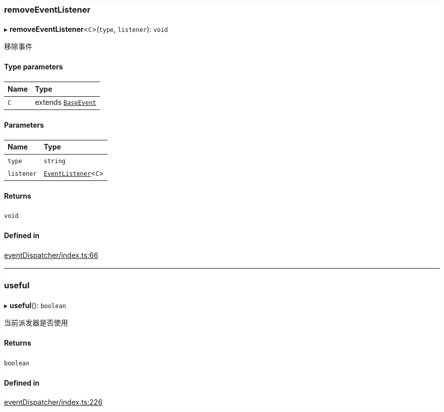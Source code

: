 ### removeEventListener

▸ **removeEventListener**<`C`\>(`type`, `listener`): `void`

移除事件

#### Type parameters

| Name | Type |
| :------ | :------ |
| `C` | extends [`BaseEvent`](../interfaces/eventDispatcher.BaseEvent.md) |

#### Parameters

| Name | Type |
| :------ | :------ |
| `type` | `string` |
| `listener` | [`EventListener`](../interfaces/eventDispatcher.EventListener.md)<`C`\> |

#### Returns

`void`

#### Defined in

[eventDispatcher/index.ts:66](https://github.com/Shiotsukikaedesari/vis-three/blob/f03bb58b/packages/core/eventDispatcher/index.ts#L66)

___

### useful

▸ **useful**(): `boolean`

当前派发器是否使用

#### Returns

`boolean`

#### Defined in

[eventDispatcher/index.ts:226](https://github.com/Shiotsukikaedesari/vis-three/blob/f03bb58b/packages/core/eventDispatcher/index.ts#L226)
